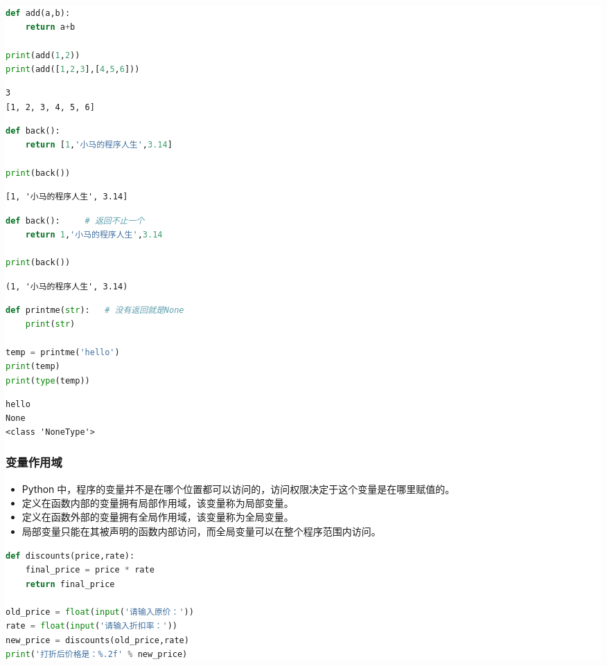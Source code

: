 
```python
def add(a,b):
    return a+b

print(add(1,2))
print(add([1,2,3],[4,5,6]))
```

    3
    [1, 2, 3, 4, 5, 6]



```python
def back():
    return [1,'小马的程序人生',3.14]

print(back())
```

    [1, '小马的程序人生', 3.14]



```python
def back():     # 返回不止一个
    return 1,'小马的程序人生',3.14

print(back())
```

    (1, '小马的程序人生', 3.14)



```python
def printme(str):   # 没有返回就是None
    print(str)

temp = printme('hello')
print(temp)
print(type(temp))
```

    hello
    None
    <class 'NoneType'>


### 变量作用域

- Python 中，程序的变量并不是在哪个位置都可以访问的，访问权限决定于这个变量是在哪里赋值的。
- 定义在函数内部的变量拥有局部作用域，该变量称为局部变量。
- 定义在函数外部的变量拥有全局作用域，该变量称为全局变量。
- 局部变量只能在其被声明的函数内部访问，而全局变量可以在整个程序范围内访问。


```python
def discounts(price,rate):
    final_price = price * rate
    return final_price

old_price = float(input('请输入原价：'))
rate = float(input('请输入折扣率：'))
new_price = discounts(old_price,rate)
print('打折后价格是：%.2f' % new_price)
```
